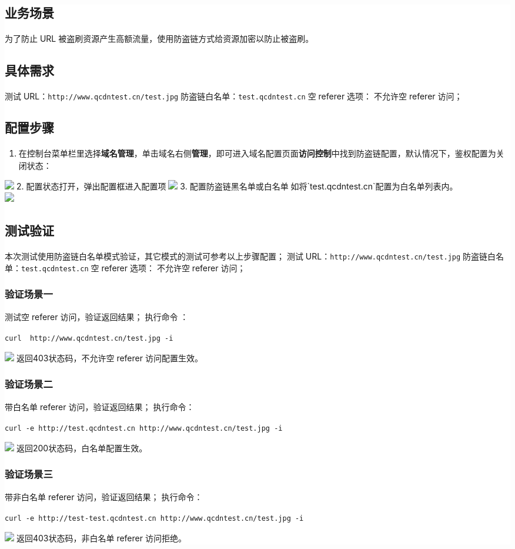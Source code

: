 ## 业务场景
为了防止 URL 被盗刷资源产生高额流量，使用防盗链方式给资源加密以防止被盗刷。

## 具体需求
测试 URL：`http://www.qcdntest.cn/test.jpg`
防盗链白名单：`test.qcdntest.cn`
空 referer 选项： 不允许空 referer 访问；

## 配置步骤
1. 在控制台菜单栏里选择**域名管理**，单击域名右侧**管理**，即可进入域名配置页面**访问控制**中找到防盗链配置，默认情况下，鉴权配置为关闭状态：
<img src="https://qcloudimg.tencent-cloud.cn/raw/8583dad0bfd6b390f0f952e08b640f15.png" width="60%">
2. 配置状态打开，弹出配置框进入配置项
<img src="https://qcloudimg.tencent-cloud.cn/raw/902c5ac57e67a69a3e245e55f9359f16.png" width="60%">
3. 配置防盗链黑名单或白名单
如将`test.qcdntest.cn`配置为白名单列表内。<br>
<img src="https://qcloudimg.tencent-cloud.cn/raw/4eeda7f1a902264dd325185ca4a07306.png" width="60%">

##  测试验证
本次测试使用防盗链白名单模式验证，其它模式的测试可参考以上步骤配置；
测试 URL：`http://www.qcdntest.cn/test.jpg`
防盗链白名单：`test.qcdntest.cn`
空 referer 选项： 不允许空 referer 访问；

### 验证场景一
测试空 referer 访问，验证返回结果；
执行命令 ：
```
curl  http://www.qcdntest.cn/test.jpg -i
```
<img src="https://qcloudimg.tencent-cloud.cn/raw/328ae88929f085929e9d1384afabde6e.png" width="70%">
返回403状态码，不允许空 referer 访问配置生效。

### 验证场景二
带白名单 referer 访问，验证返回结果；
执行命令：
```
curl -e http://test.qcdntest.cn http://www.qcdntest.cn/test.jpg -i
```
<img src="https://qcloudimg.tencent-cloud.cn/raw/99fb8dc91dbe95c2a3a2e2ba5e091770.png" width="70%">
返回200状态码，白名单配置生效。

### 验证场景三
带非白名单 referer 访问，验证返回结果；
执行命令：
```
curl -e http://test-test.qcdntest.cn http://www.qcdntest.cn/test.jpg -i
```
<img src="https://qcloudimg.tencent-cloud.cn/raw/006ac2ea05fc37cbf6c020c5dc5058e8.png" width="70%">
返回403状态码，非白名单 referer 访问拒绝。
